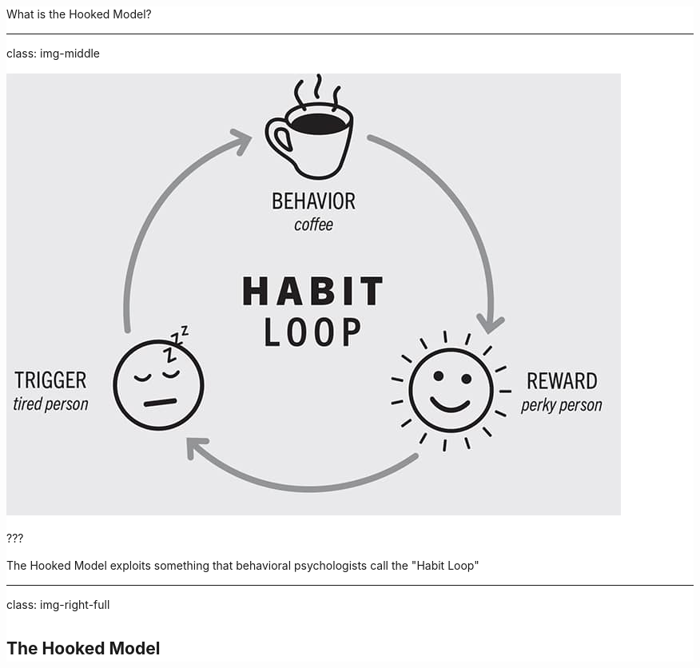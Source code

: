 What is the Hooked Model?

---

class: img-middle

![](habit-loop.jpg)

???

The Hooked Model exploits something that behavioral psychologists call the "Habit Loop"

---

class: img-right-full

## The Hooked Model
